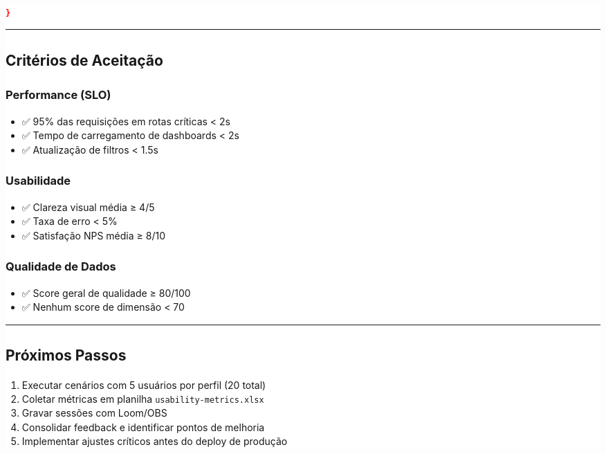 ```json
}
```

---

## Critérios de Aceitação

### Performance (SLO)

- ✅ 95% das requisições em rotas críticas < 2s
- ✅ Tempo de carregamento de dashboards < 2s
- ✅ Atualização de filtros < 1.5s

### Usabilidade

- ✅ Clareza visual média ≥ 4/5
- ✅ Taxa de erro < 5%
- ✅ Satisfação NPS média ≥ 8/10

### Qualidade de Dados

- ✅ Score geral de qualidade ≥ 80/100
- ✅ Nenhum score de dimensão < 70

---

## Próximos Passos

1. Executar cenários com 5 usuários por perfil (20 total)
2. Coletar métricas em planilha `usability-metrics.xlsx`
3. Gravar sessões com Loom/OBS
4. Consolidar feedback e identificar pontos de melhoria
5. Implementar ajustes críticos antes do deploy de produção
